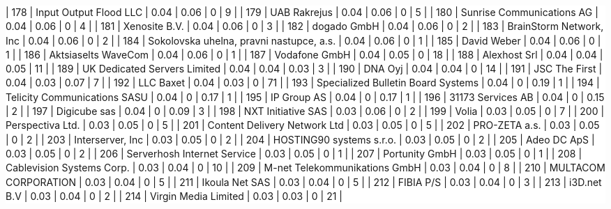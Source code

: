 | 178 | Input Output Flood LLC                                                |             0.04 |       0.06 |      0    |         9 |
| 179 | UAB Rakrejus                                                          |             0.04 |       0.06 |      0    |         5 |
| 180 | Sunrise Communications AG                                             |             0.04 |       0.06 |      0    |         4 |
| 181 | Xenosite B.V.                                                         |             0.04 |       0.06 |      0    |         3 |
| 182 | dogado GmbH                                                           |             0.04 |       0.06 |      0    |         2 |
| 183 | BrainStorm Network, Inc                                               |             0.04 |       0.06 |      0    |         2 |
| 184 | Sokolovska uhelna, pravni nastupce, a.s.                              |             0.04 |       0.06 |      0    |         1 |
| 185 | David Weber                                                           |             0.04 |       0.06 |      0    |         1 |
| 186 | Aktsiaselts WaveCom                                                   |             0.04 |       0.06 |      0    |         1 |
| 187 | Vodafone GmbH                                                         |             0.04 |       0.05 |      0    |        18 |
| 188 | Alexhost Srl                                                          |             0.04 |       0.04 |      0.05 |        11 |
| 189 | UK Dedicated Servers Limited                                          |             0.04 |       0.04 |      0.03 |         3 |
| 190 | DNA Oyj                                                               |             0.04 |       0.04 |      0    |        14 |
| 191 | JSC The First                                                         |             0.04 |       0.03 |      0.07 |         7 |
| 192 | LLC Baxet                                                             |             0.04 |       0.03 |      0    |        71 |
| 193 | Specialized Bulletin Board Systems                                    |             0.04 |       0    |      0.19 |         1 |
| 194 | Telicity Communications SASU                                          |             0.04 |       0    |      0.17 |         1 |
| 195 | IP Group AS                                                           |             0.04 |       0    |      0.17 |         1 |
| 196 | 31173 Services AB                                                     |             0.04 |       0    |      0.15 |         2 |
| 197 | Digicube sas                                                          |             0.04 |       0    |      0.09 |         3 |
| 198 | NXT Initiative SAS                                                    |             0.03 |       0.06 |      0    |         2 |
| 199 | Volia                                                                 |             0.03 |       0.05 |      0    |         7 |
| 200 | Perspectiva Ltd.                                                      |             0.03 |       0.05 |      0    |         5 |
| 201 | Content Delivery Network Ltd                                          |             0.03 |       0.05 |      0    |         5 |
| 202 | PRO-ZETA a.s.                                                         |             0.03 |       0.05 |      0    |         2 |
| 203 | Interserver, Inc                                                      |             0.03 |       0.05 |      0    |         2 |
| 204 | HOSTING90 systems s.r.o.                                              |             0.03 |       0.05 |      0    |         2 |
| 205 | Adeo DC ApS                                                           |             0.03 |       0.05 |      0    |         2 |
| 206 | Serverhosh Internet Service                                           |             0.03 |       0.05 |      0    |         1 |
| 207 | Portunity GmbH                                                        |             0.03 |       0.05 |      0    |         1 |
| 208 | Cablevision Systems Corp.                                             |             0.03 |       0.04 |      0    |        10 |
| 209 | M-net Telekommunikations GmbH                                         |             0.03 |       0.04 |      0    |         8 |
| 210 | MULTACOM CORPORATION                                                  |             0.03 |       0.04 |      0    |         5 |
| 211 | Ikoula Net SAS                                                        |             0.03 |       0.04 |      0    |         5 |
| 212 | FIBIA P/S                                                             |             0.03 |       0.04 |      0    |         3 |
| 213 | i3D.net B.V                                                           |             0.03 |       0.04 |      0    |         2 |
| 214 | Virgin Media Limited                                                  |             0.03 |       0.03 |      0    |        21 |